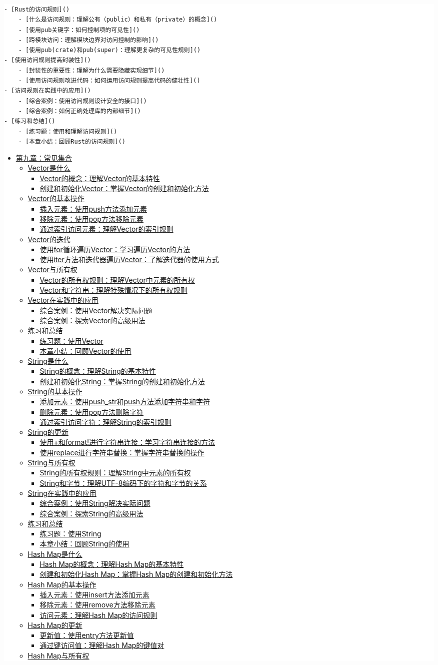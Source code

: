     - [Rust的访问规则]()
        - [什么是访问规则：理解公有（public）和私有（private）的概念]()
        - [使用pub关键字：如何控制项的可见性]()
        - [跨模块访问：理解模块边界对访问控制的影响]()
        - [使用pub(crate)和pub(super)：理解更复杂的可见性规则]()
    - [使用访问规则提高封装性]()
        - [封装性的重要性：理解为什么需要隐藏实现细节]()
        - [使用访问规则改进代码：如何运用访问规则提高代码的健壮性]()
    - [访问规则在实践中的应用]()
        - [综合案例：使用访问规则设计安全的接口]()
        - [综合案例：如何正确处理库的内部细节]()
    - [练习和总结]()
        - [练习题：使用和理解访问规则]()
        - [本章小结：回顾Rust的访问规则]()
- [第九章：常见集合](./chapter_9.md)
    - [Vector是什么]()
        - [Vector的概念：理解Vector的基本特性]()
        - [创建和初始化Vector：掌握Vector的创建和初始化方法]()
    - [Vector的基本操作]()
        - [插入元素：使用push方法添加元素]()
        - [移除元素：使用pop方法移除元素]()
        - [通过索引访问元素：理解Vector的索引规则]()
    - [Vector的迭代]()
        - [使用for循环遍历Vector：学习遍历Vector的方法]()
        - [使用iter方法和迭代器遍历Vector：了解迭代器的使用方式]()
    - [Vector与所有权]()
        - [Vector的所有权规则：理解Vector中元素的所有权]()
        - [Vector和字符串：理解特殊情况下的所有权规则]()
    - [Vector在实践中的应用]()
        - [综合案例：使用Vector解决实际问题]()
        - [综合案例：探索Vector的高级用法]()
    - [练习和总结]()
        - [练习题：使用Vector]()
        - [本章小结：回顾Vector的使用]()
    - [String是什么]()
        - [String的概念：理解String的基本特性]()
        - [创建和初始化String：掌握String的创建和初始化方法]()
    - [String的基本操作]()
        - [添加元素：使用push_str和push方法添加字符串和字符]()
        - [删除元素：使用pop方法删除字符]()
        - [通过索引访问字符：理解String的索引规则]()
    - [String的更新]()
        - [使用+和format!进行字符串连接：学习字符串连接的方法]()
        - [使用replace进行字符串替换：掌握字符串替换的操作]()
    - [String与所有权]()
        - [String的所有权规则：理解String中元素的所有权]()
        - [String和字节：理解UTF-8编码下的字符和字节的关系]()
    - [String在实践中的应用]()
        - [综合案例：使用String解决实际问题]()
        - [综合案例：探索String的高级用法]()
    - [练习和总结]()
        - [练习题：使用String]()
        - [本章小结：回顾String的使用]()
    - [Hash Map是什么]()
        - [Hash Map的概念：理解Hash Map的基本特性]()
        - [创建和初始化Hash Map：掌握Hash Map的创建和初始化方法]()
    - [Hash Map的基本操作]()
        - [插入元素：使用insert方法添加元素]()
        - [移除元素：使用remove方法移除元素]()
        - [访问元素：理解Hash Map的访问规则]()
    - [Hash Map的更新]()
        - [更新值：使用entry方法更新值]()
        - [通过键访问值：理解Hash Map的键值对]()
    - [Hash Map与所有权]()